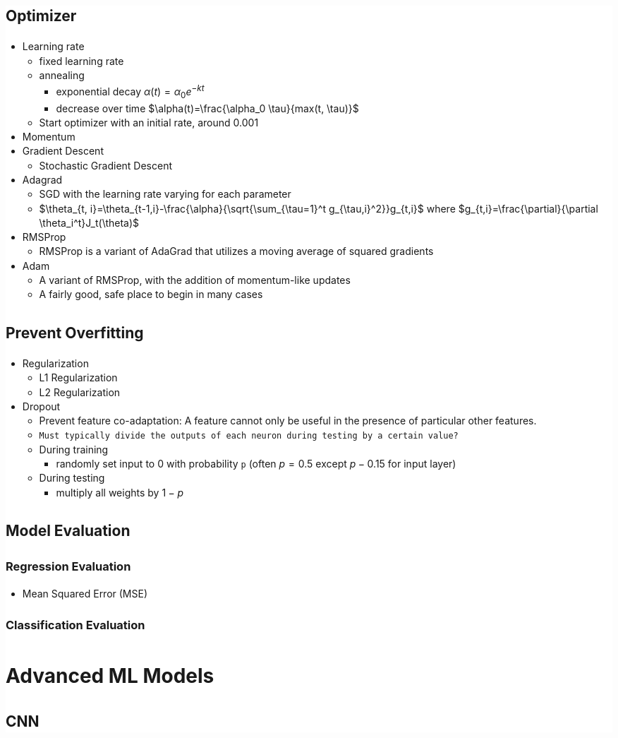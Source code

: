 ## Optimizer

- Learning rate
  - fixed learning rate
  - annealing
    - exponential decay $\alpha(t)=\alpha_0 e^{-kt}$
    - decrease over time $\alpha(t)=\frac{\alpha_0 \tau}{max(t, \tau)}$
  - Start optimizer with an initial rate, around 0.001
- Momentum
- Gradient Descent
  - Stochastic Gradient Descent
- Adagrad
  - SGD with the learning rate varying for each parameter
  - $\theta_{t, i}=\theta_{t-1,i}-\frac{\alpha}{\sqrt{\sum_{\tau=1}^t g_{\tau,i}^2}}g_{t,i}$ where $g_{t,i}=\frac{\partial}{\partial \theta_i^t}J_t(\theta)$
- RMSProp
  - RMSProp is a variant of AdaGrad that utilizes a moving average of squared gradients
- Adam
  - A variant of RMSProp, with the addition of momentum-like updates
  - A fairly good, safe place to begin in many cases


## Prevent Overfitting

- Regularization
  - L1 Regularization
  - L2 Regularization
- Dropout
  - Prevent feature co-adaptation: A feature cannot only be useful in the presence of particular other features.  
  - `Must typically divide the outputs of each neuron during testing by a certain value?`
  - During training
    - randomly set input to 0 with probability `p` (often $p=0.5$ except $p-0.15$ for input layer)
  - During testing
    - multiply all weights by $1-p$

## Model Evaluation

### Regression Evaluation

- Mean Squared Error (MSE)

### Classification Evaluation


# Advanced ML Models

## CNN
